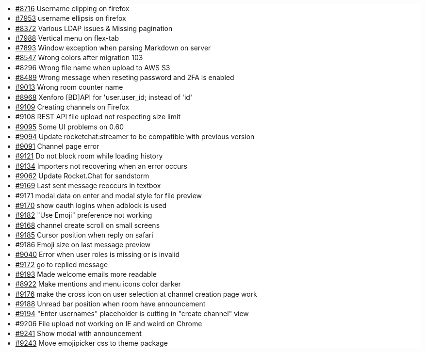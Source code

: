 - [#8716](https://github.com/RocketChat/Rocket.Chat/pull/8716) Username clipping on firefox
- [#7953](https://github.com/RocketChat/Rocket.Chat/pull/7953) username ellipsis on firefox
- [#8372](https://github.com/RocketChat/Rocket.Chat/pull/8372) Various LDAP issues & Missing pagination
- [#7988](https://github.com/RocketChat/Rocket.Chat/pull/7988) Vertical menu on flex-tab
- [#7893](https://github.com/RocketChat/Rocket.Chat/pull/7893) Window exception when parsing Markdown on server
- [#8547](https://github.com/RocketChat/Rocket.Chat/pull/8547) Wrong colors after migration 103
- [#8296](https://github.com/RocketChat/Rocket.Chat/pull/8296) Wrong file name when upload to AWS S3
- [#8489](https://github.com/RocketChat/Rocket.Chat/pull/8489) Wrong message when reseting password and 2FA is enabled
- [#9013](https://github.com/RocketChat/Rocket.Chat/pull/9013) Wrong room counter name
- [#8968](https://github.com/RocketChat/Rocket.Chat/pull/8968) Xenforo [BD]API for 'user.user_id; instead of 'id'
- [#9109](https://github.com/RocketChat/Rocket.Chat/pull/9109) Creating channels on Firefox
- [#9108](https://github.com/RocketChat/Rocket.Chat/pull/9108) REST API file upload not respecting size limit
- [#9095](https://github.com/RocketChat/Rocket.Chat/pull/9095) Some UI problems on 0.60
- [#9094](https://github.com/RocketChat/Rocket.Chat/pull/9094) Update rocketchat:streamer to be compatible with previous version
- [#9091](https://github.com/RocketChat/Rocket.Chat/pull/9091) Channel page error
- [#9121](https://github.com/RocketChat/Rocket.Chat/pull/9121) Do not block room while loading history
- [#9134](https://github.com/RocketChat/Rocket.Chat/pull/9134) Importers not recovering when an error occurs
- [#9062](https://github.com/RocketChat/Rocket.Chat/pull/9062) Update Rocket.Chat for sandstorm
- [#9169](https://github.com/RocketChat/Rocket.Chat/pull/9169) Last sent message reoccurs in textbox
- [#9171](https://github.com/RocketChat/Rocket.Chat/pull/9171) modal data on enter and modal style for file preview
- [#9170](https://github.com/RocketChat/Rocket.Chat/pull/9170) show oauth logins when adblock is used
- [#9182](https://github.com/RocketChat/Rocket.Chat/pull/9182) "Use Emoji" preference not working
- [#9168](https://github.com/RocketChat/Rocket.Chat/pull/9168) channel create scroll on small screens
- [#9185](https://github.com/RocketChat/Rocket.Chat/pull/9185) Cursor position when reply on safari
- [#9186](https://github.com/RocketChat/Rocket.Chat/pull/9186) Emoji size on last message preview
- [#9040](https://github.com/RocketChat/Rocket.Chat/pull/9040) Error when user roles is missing or is invalid
- [#9172](https://github.com/RocketChat/Rocket.Chat/pull/9172) go to replied message
- [#9193](https://github.com/RocketChat/Rocket.Chat/pull/9193) Made welcome emails more readable
- [#8922](https://github.com/RocketChat/Rocket.Chat/pull/8922) Make mentions and menu icons color darker
- [#9176](https://github.com/RocketChat/Rocket.Chat/pull/9176) make the cross icon on user selection at channel creation page work
- [#9188](https://github.com/RocketChat/Rocket.Chat/pull/9188) Unread bar position when room have announcement
- [#9194](https://github.com/RocketChat/Rocket.Chat/pull/9194) "Enter usernames" placeholder is cutting in "create channel" view
- [#9206](https://github.com/RocketChat/Rocket.Chat/pull/9206) File upload not working on IE and weird on Chrome
- [#9241](https://github.com/RocketChat/Rocket.Chat/pull/9241) Show modal with announcement
- [#9243](https://github.com/RocketChat/Rocket.Chat/pull/9243) Move emojipicker css to theme package
